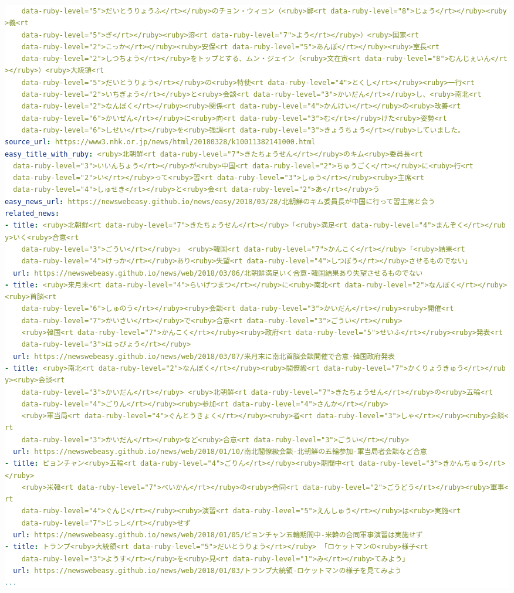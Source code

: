 ```yaml
    data-ruby-level="5">だいとうりょうふ</rt></ruby>のチョン・ウィヨン（<ruby>鄭<rt data-ruby-level="8">じょう</rt></ruby><ruby>義<rt
    data-ruby-level="5">ぎ</rt></ruby><ruby>溶<rt data-ruby-level="7">よう</rt></ruby>）<ruby>国家<rt
    data-ruby-level="2">こっか</rt></ruby><ruby>安保<rt data-ruby-level="5">あんぽ</rt></ruby><ruby>室長<rt
    data-ruby-level="2">しつちょう</rt></ruby>をトップとする、ムン・ジェイン（<ruby>文在寅<rt data-ruby-level="8">むんじぇいん</rt></ruby>）<ruby>大統領<rt
    data-ruby-level="5">だいとうりょう</rt></ruby>の<ruby>特使<rt data-ruby-level="4">とくし</rt></ruby><ruby>一行<rt
    data-ruby-level="2">いちぎょう</rt></ruby>と<ruby>会談<rt data-ruby-level="3">かいだん</rt></ruby>し、<ruby>南北<rt
    data-ruby-level="2">なんぼく</rt></ruby><ruby>関係<rt data-ruby-level="4">かんけい</rt></ruby>の<ruby>改善<rt
    data-ruby-level="6">かいぜん</rt></ruby>に<ruby>向<rt data-ruby-level="3">む</rt></ruby>けた<ruby>姿勢<rt
    data-ruby-level="6">しせい</rt></ruby>を<ruby>強調<rt data-ruby-level="3">きょうちょう</rt></ruby>していました。
source_url: https://www3.nhk.or.jp/news/html/20180328/k10011382141000.html
easy_title_with_ruby: <ruby>北朝鮮<rt data-ruby-level="7">きたちょうせん</rt></ruby>のキム<ruby>委員長<rt
  data-ruby-level="3">いいんちょう</rt></ruby>が<ruby>中国<rt data-ruby-level="2">ちゅうごく</rt></ruby>に<ruby>行<rt
  data-ruby-level="2">い</rt></ruby>って<ruby>習<rt data-ruby-level="3">しゅう</rt></ruby><ruby>主席<rt
  data-ruby-level="4">しゅせき</rt></ruby>と<ruby>会<rt data-ruby-level="2">あ</rt></ruby>う
easy_news_url: https://newswebeasy.github.io/news/easy/2018/03/28/北朝鮮のキム委員長が中国に行って習主席と会う
related_news:
- title: <ruby>北朝鮮<rt data-ruby-level="7">きたちょうせん</rt></ruby>「<ruby>満足<rt data-ruby-level="4">まんぞく</rt></ruby>いく<ruby>合意<rt
    data-ruby-level="3">ごうい</rt></ruby>」 <ruby>韓国<rt data-ruby-level="7">かんこく</rt></ruby>「<ruby>結果<rt
    data-ruby-level="4">けっか</rt></ruby>あり<ruby>失望<rt data-ruby-level="4">しつぼう</rt></ruby>させるものでない」
  url: https://newswebeasy.github.io/news/web/2018/03/06/北朝鮮満足いく合意-韓国結果あり失望させるものでない
- title: <ruby>来月末<rt data-ruby-level="4">らいげつまつ</rt></ruby>に<ruby>南北<rt data-ruby-level="2">なんぼく</rt></ruby><ruby>首脳<rt
    data-ruby-level="6">しゅのう</rt></ruby><ruby>会談<rt data-ruby-level="3">かいだん</rt></ruby><ruby>開催<rt
    data-ruby-level="7">かいさい</rt></ruby>で<ruby>合意<rt data-ruby-level="3">ごうい</rt></ruby>
    <ruby>韓国<rt data-ruby-level="7">かんこく</rt></ruby><ruby>政府<rt data-ruby-level="5">せいふ</rt></ruby><ruby>発表<rt
    data-ruby-level="3">はっぴょう</rt></ruby>
  url: https://newswebeasy.github.io/news/web/2018/03/07/来月末に南北首脳会談開催で合意-韓国政府発表
- title: <ruby>南北<rt data-ruby-level="2">なんぼく</rt></ruby><ruby>閣僚級<rt data-ruby-level="7">かくりょうきゅう</rt></ruby><ruby>会談<rt
    data-ruby-level="3">かいだん</rt></ruby> <ruby>北朝鮮<rt data-ruby-level="7">きたちょうせん</rt></ruby>の<ruby>五輪<rt
    data-ruby-level="4">ごりん</rt></ruby><ruby>参加<rt data-ruby-level="4">さんか</rt></ruby>
    <ruby>軍当局<rt data-ruby-level="4">ぐんとうきょく</rt></ruby><ruby>者<rt data-ruby-level="3">しゃ</rt></ruby><ruby>会談<rt
    data-ruby-level="3">かいだん</rt></ruby>など<ruby>合意<rt data-ruby-level="3">ごうい</rt></ruby>
  url: https://newswebeasy.github.io/news/web/2018/01/10/南北閣僚級会談-北朝鮮の五輪参加-軍当局者会談など合意
- title: ピョンチャン<ruby>五輪<rt data-ruby-level="4">ごりん</rt></ruby><ruby>期間中<rt data-ruby-level="3">きかんちゅう</rt></ruby>
    <ruby>米韓<rt data-ruby-level="7">べいかん</rt></ruby>の<ruby>合同<rt data-ruby-level="2">ごうどう</rt></ruby><ruby>軍事<rt
    data-ruby-level="4">ぐんじ</rt></ruby><ruby>演習<rt data-ruby-level="5">えんしゅう</rt></ruby>は<ruby>実施<rt
    data-ruby-level="7">じっし</rt></ruby>せず
  url: https://newswebeasy.github.io/news/web/2018/01/05/ピョンチャン五輪期間中-米韓の合同軍事演習は実施せず
- title: トランプ<ruby>大統領<rt data-ruby-level="5">だいとうりょう</rt></ruby> 「ロケットマンの<ruby>様子<rt
    data-ruby-level="3">ようす</rt></ruby>を<ruby>見<rt data-ruby-level="1">み</rt></ruby>てみよう」
  url: https://newswebeasy.github.io/news/web/2018/01/03/トランプ大統領-ロケットマンの様子を見てみよう
...
```

